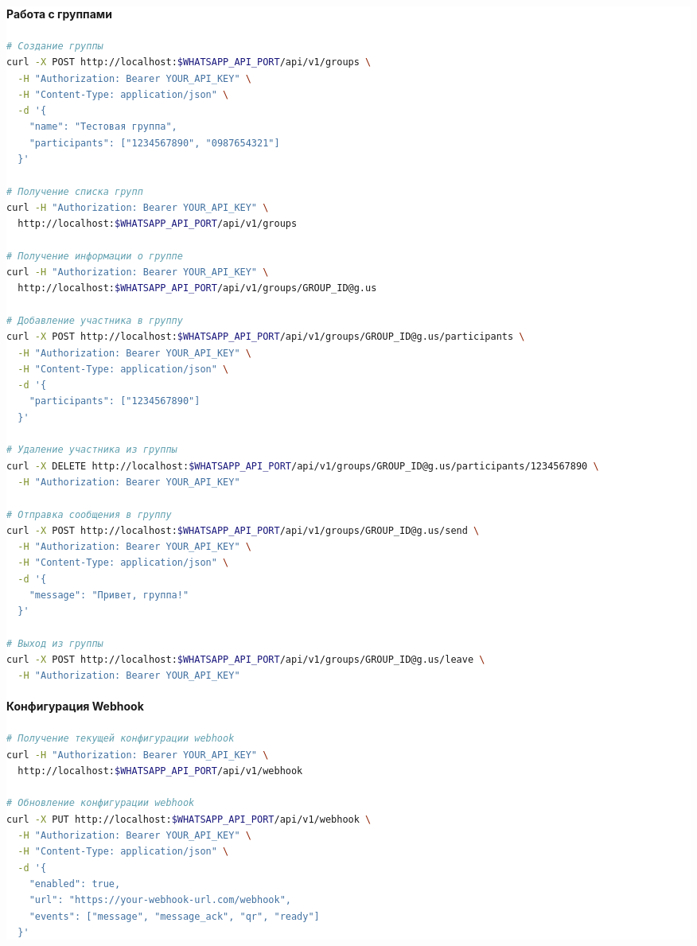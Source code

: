 #### Работа с группами

```bash
# Создание группы
curl -X POST http://localhost:$WHATSAPP_API_PORT/api/v1/groups \
  -H "Authorization: Bearer YOUR_API_KEY" \
  -H "Content-Type: application/json" \
  -d '{
    "name": "Тестовая группа",
    "participants": ["1234567890", "0987654321"]
  }'

# Получение списка групп
curl -H "Authorization: Bearer YOUR_API_KEY" \
  http://localhost:$WHATSAPP_API_PORT/api/v1/groups

# Получение информации о группе
curl -H "Authorization: Bearer YOUR_API_KEY" \
  http://localhost:$WHATSAPP_API_PORT/api/v1/groups/GROUP_ID@g.us

# Добавление участника в группу
curl -X POST http://localhost:$WHATSAPP_API_PORT/api/v1/groups/GROUP_ID@g.us/participants \
  -H "Authorization: Bearer YOUR_API_KEY" \
  -H "Content-Type: application/json" \
  -d '{
    "participants": ["1234567890"]
  }'

# Удаление участника из группы
curl -X DELETE http://localhost:$WHATSAPP_API_PORT/api/v1/groups/GROUP_ID@g.us/participants/1234567890 \
  -H "Authorization: Bearer YOUR_API_KEY"

# Отправка сообщения в группу
curl -X POST http://localhost:$WHATSAPP_API_PORT/api/v1/groups/GROUP_ID@g.us/send \
  -H "Authorization: Bearer YOUR_API_KEY" \
  -H "Content-Type: application/json" \
  -d '{
    "message": "Привет, группа!"
  }'

# Выход из группы
curl -X POST http://localhost:$WHATSAPP_API_PORT/api/v1/groups/GROUP_ID@g.us/leave \
  -H "Authorization: Bearer YOUR_API_KEY"
```

#### Конфигурация Webhook

```bash
# Получение текущей конфигурации webhook
curl -H "Authorization: Bearer YOUR_API_KEY" \
  http://localhost:$WHATSAPP_API_PORT/api/v1/webhook

# Обновление конфигурации webhook
curl -X PUT http://localhost:$WHATSAPP_API_PORT/api/v1/webhook \
  -H "Authorization: Bearer YOUR_API_KEY" \
  -H "Content-Type: application/json" \
  -d '{
    "enabled": true,
    "url": "https://your-webhook-url.com/webhook",
    "events": ["message", "message_ack", "qr", "ready"]
  }'
```
